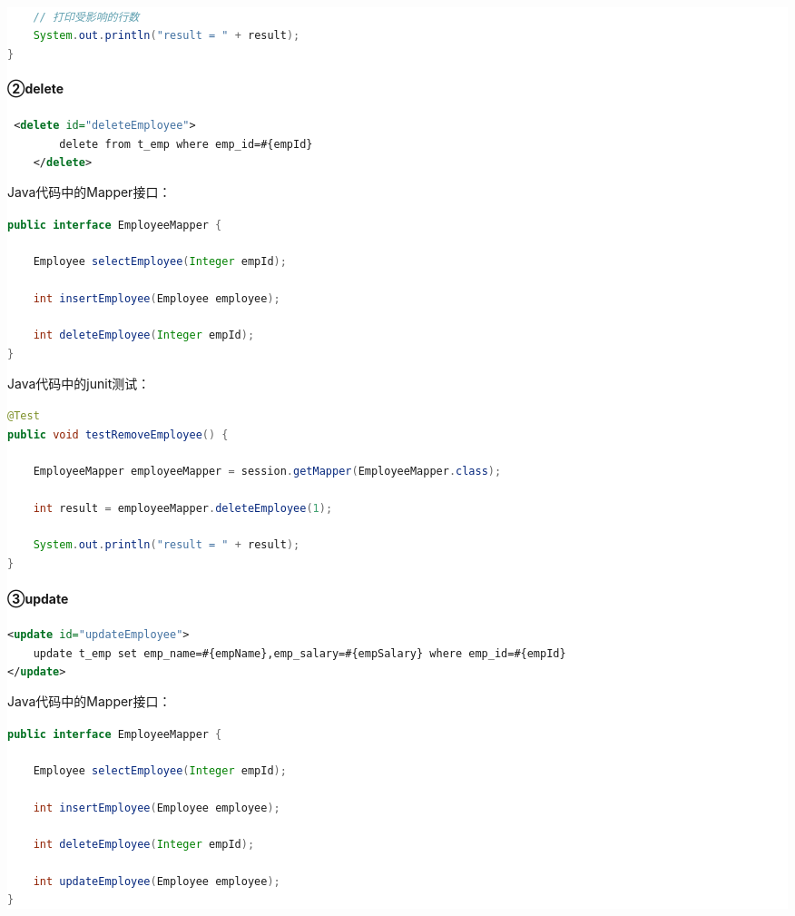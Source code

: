 ```java
    // 打印受影响的行数
    System.out.println("result = " + result);
}
```

#### ②delete

```xml
 <delete id="deleteEmployee">
        delete from t_emp where emp_id=#{empId}
    </delete>
```

Java代码中的Mapper接口：

```java
public interface EmployeeMapper {
    
    Employee selectEmployee(Integer empId);
    
    int insertEmployee(Employee employee);
    
    int deleteEmployee(Integer empId);
}
```

Java代码中的junit测试：

```java
@Test
public void testRemoveEmployee() {
    
    EmployeeMapper employeeMapper = session.getMapper(EmployeeMapper.class);
    
    int result = employeeMapper.deleteEmployee(1);
    
    System.out.println("result = " + result);
}
```

#### ③update

```xml
<update id="updateEmployee">
    update t_emp set emp_name=#{empName},emp_salary=#{empSalary} where emp_id=#{empId}
</update>
```

Java代码中的Mapper接口：

```java
public interface EmployeeMapper {
    
    Employee selectEmployee(Integer empId);
    
    int insertEmployee(Employee employee);
    
    int deleteEmployee(Integer empId);
    
    int updateEmployee(Employee employee);
}
```
